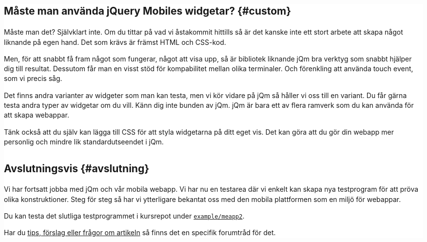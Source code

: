 
Måste man använda jQuery Mobiles widgetar? {#custom}
--------------------------------------

Måste man det? Självklart inte. Om du tittar på vad vi åstakommit hittills så är det kanske inte ett stort arbete att skapa något liknande på egen hand. Det som krävs är främst HTML och CSS-kod. 

Men, för att snabbt få fram något som fungerar, något att visa upp, så är bibliotek liknande jQm bra verktyg som snabbt hjälper dig till resultat. Dessutom får man en visst stöd för kompabilitet mellan olika terminaler. Och förenkling att använda touch event, som vi precis såg.

Det finns andra varianter av widgeter som man kan testa, men vi kör vidare på jQm så håller vi oss till en variant. Du får gärna testa andra typer av widgetar om du vill. Känn dig inte bunden av jQm. jQm är bara ett av flera ramverk som du kan använda för att skapa webappar.

Tänk också att du själv kan lägga till CSS för att styla widgetarna på ditt eget vis. Det kan göra att du gör din webapp mer personlig och mindre lik standardutseendet i jQm.



Avslutningsvis {#avslutning}
--------------------------------------

Vi har fortsatt jobba med jQm och vår mobila webapp. Vi har nu en testarea där vi enkelt kan skapa nya testprogram för att pröva olika konstruktioner. Steg för steg så har vi ytterligare bekantat oss med den mobila plattformen som en miljö för webappar.

Du kan testa det slutliga testprogrammet i kursrepot under [`example/meapp2`](webapp/repo/example/meapp2).

Har du [tips, förslag eller frågor om artikeln](t/4742) så finns det en specifik forumtråd för det.
 



